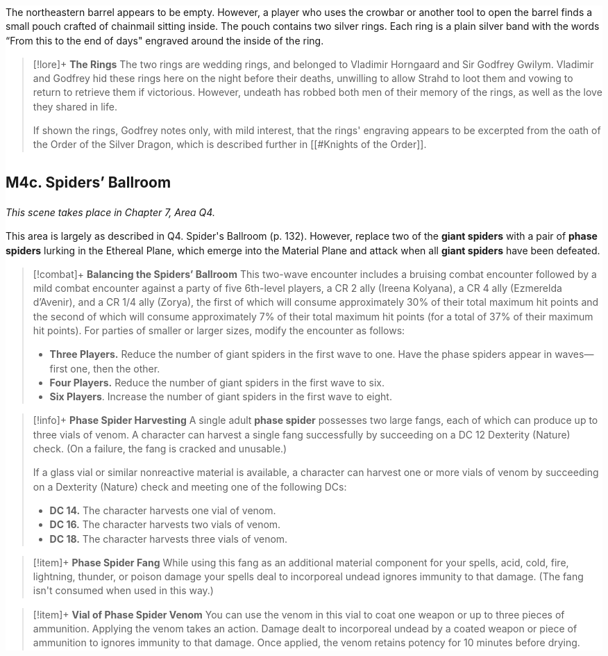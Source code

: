 The northeastern barrel appears to be empty. However, a player who uses the crowbar or another tool to open the barrel finds a small pouch crafted of chainmail sitting inside. The pouch contains two silver rings. Each ring is a plain silver band with the words “From this to the end of days" engraved around the inside of the ring.

> [!lore]+ **The Rings**
> The two rings are wedding rings, and belonged to Vladimir Horngaard and Sir Godfrey Gwilym. Vladimir and Godfrey hid these rings here on the night before their deaths, unwilling to allow Strahd to loot them and vowing to return to retrieve them if victorious. However, undeath has robbed both men of their memory of the rings, as well as the love they shared in life. 
> 
> If shown the rings, Godfrey notes only, with mild interest, that the rings' engraving appears to be excerpted from the oath of the Order of the Silver Dragon, which is described further in [[#Knights of the Order]].
## M4c. Spiders’ Ballroom
<span class="citation"><em>This scene takes place in Chapter 7, Area Q4.</em></span>

This area is largely as described in <span class="citation">Q4. Spider's Ballroom (p. 132).</span> However, replace two of the **giant spiders** with a pair of **phase spiders** lurking in the Ethereal Plane, which emerge into the Material Plane and attack when all **giant spiders** have been defeated.

> [!combat]+ **Balancing the Spiders’ Ballroom**
> This two-wave encounter includes a bruising combat encounter followed by a mild combat encounter against a party of five 6th-level players, a CR 2 ally (Ireena Kolyana), a CR 4 ally (Ezmerelda d’Avenir), and a CR 1/4 ally (Zorya), the first of which will consume approximately 30% of their total maximum hit points and the second of which will consume approximately 7% of their total maximum hit points (for a total of 37% of their maximum hit points). For parties of smaller or larger sizes, modify the encounter as follows: 
> * **Three Players.** Reduce the number of giant spiders in the first wave to one. Have the phase spiders appear in waves—first one, then the other. 
> * **Four Players.** Reduce the number of giant spiders in the first wave to six. 
> * **Six Players**. Increase the number of giant spiders in the first wave to eight.

> [!info]+ **Phase Spider Harvesting**
> A single adult **phase spider** possesses two large fangs, each of which can produce up to three vials of venom. A character can harvest a single fang successfully by succeeding on a DC 12 Dexterity (Nature) check. (On a failure, the fang is cracked and unusable.)
> 
> If a glass vial or similar nonreactive material is available, a character can harvest one or more vials of venom by succeeding on a Dexterity (Nature) check and meeting one of the following DCs:
> 
> * **DC 14.** The character harvests one vial of venom.
> * **DC 16.** The character harvests two vials of venom.
> * **DC 18.** The character harvests three vials of venom.

> [!item]+ **Phase Spider Fang**
> While using this fang as an additional material component for your spells, acid, cold, fire, lightning, thunder, or poison damage your spells deal to incorporeal undead ignores immunity to that damage. (The fang isn't consumed when used in this way.)

> [!item]+ **Vial of Phase Spider Venom**
> You can use the venom in this vial to coat one weapon or up to three pieces of ammunition. Applying the venom takes an action. Damage dealt to incorporeal undead by a coated weapon or piece of ammunition to ignores immunity to that damage. Once applied, the venom retains potency for 10 minutes before drying.


[^1]: Inspired by *Amnesia: A Machine for Pigs*